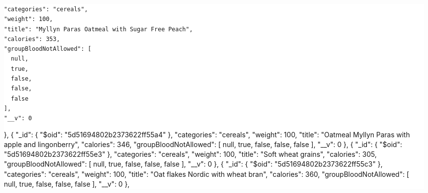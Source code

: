     "categories": "cereals",
    "weight": 100,
    "title": "Myllyn Paras Oatmeal with Sugar Free Peach",
    "calories": 353,
    "groupBloodNotAllowed": [
      null,
      true,
      false,
      false,
      false
    ],
    "__v": 0
  },
  {
    "_id": {
      "$oid": "5d51694802b2373622ff55a4"
    },
    "categories": "cereals",
    "weight": 100,
    "title": "Oatmeal Myllyn Paras with apple and lingonberry",
    "calories": 346,
    "groupBloodNotAllowed": [
      null,
      true,
      false,
      false,
      false
    ],
    "__v": 0
  },
  {
    "_id": {
      "$oid": "5d51694802b2373622ff55e3"
    },
    "categories": "cereals",
    "weight": 100,
    "title": "Soft wheat grains",
    "calories": 305,
    "groupBloodNotAllowed": [
      null,
      true,
      false,
      false,
      false
    ],
    "__v": 0
  },
  {
    "_id": {
      "$oid": "5d51694802b2373622ff55c3"
    },
    "categories": "cereals",
    "weight": 100,
    "title": "Oat flakes Nordic with wheat bran",
    "calories": 360,
    "groupBloodNotAllowed": [
      null,
      true,
      false,
      false,
      false
    ],
    "__v": 0
  },